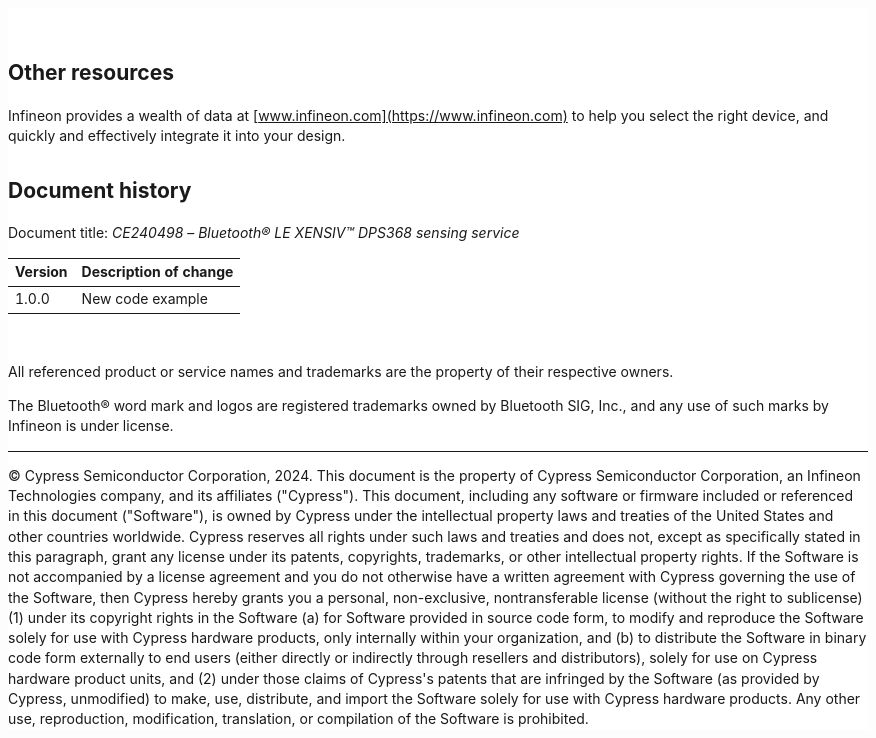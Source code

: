 <br>



## Other resources

Infineon provides a wealth of data at [www.infineon.com](https://www.infineon.com) to help you select the right device, and quickly and effectively integrate it into your design.



## Document history

Document title: *CE240498* – *Bluetooth&reg; LE XENSIV&trade; DPS368 sensing service*

 Version | Description of change
 ------- | ---------------------
 1.0.0   | New code example
<br>


All referenced product or service names and trademarks are the property of their respective owners.

The Bluetooth&reg; word mark and logos are registered trademarks owned by Bluetooth SIG, Inc., and any use of such marks by Infineon is under license.


---------------------------------------------------------

© Cypress Semiconductor Corporation, 2024. This document is the property of Cypress Semiconductor Corporation, an Infineon Technologies company, and its affiliates ("Cypress").  This document, including any software or firmware included or referenced in this document ("Software"), is owned by Cypress under the intellectual property laws and treaties of the United States and other countries worldwide.  Cypress reserves all rights under such laws and treaties and does not, except as specifically stated in this paragraph, grant any license under its patents, copyrights, trademarks, or other intellectual property rights.  If the Software is not accompanied by a license agreement and you do not otherwise have a written agreement with Cypress governing the use of the Software, then Cypress hereby grants you a personal, non-exclusive, nontransferable license (without the right to sublicense) (1) under its copyright rights in the Software (a) for Software provided in source code form, to modify and reproduce the Software solely for use with Cypress hardware products, only internally within your organization, and (b) to distribute the Software in binary code form externally to end users (either directly or indirectly through resellers and distributors), solely for use on Cypress hardware product units, and (2) under those claims of Cypress's patents that are infringed by the Software (as provided by Cypress, unmodified) to make, use, distribute, and import the Software solely for use with Cypress hardware products.  Any other use, reproduction, modification, translation, or compilation of the Software is prohibited.
<br>